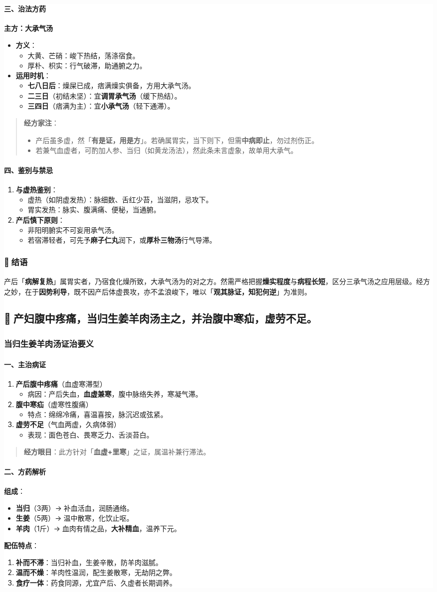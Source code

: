 #### **三、治法方药**  
**主方：大承气汤**  
- **方义**：  
  - 大黄、芒硝：峻下热结，荡涤宿食。  
  - 厚朴、枳实：行气破滞，助通腑之力。  
- **运用时机**：  
  - **七八日后**：燥屎已成，痞满燥实俱备，方用大承气汤。  
  - **二三日**（初结未坚）：宜**调胃承气汤**（缓下热结）。  
  - **三四日**（痞满为主）：宜**小承气汤**（轻下通滞）。  

> **经方家注**：  
> - 产后虽多虚，然「**有是证，用是方**」。若确属胃实，当下则下，但需**中病即止**，勿过剂伤正。  
> - 若兼气血虚者，可酌加人参、当归（如黄龙汤法），然此条未言虚象，故单用大承气。  

#### **四、鉴别与禁忌**  
1. **与虚热鉴别**：  
   - 虚热（如阴虚发热）：脉细数、舌红少苔，当滋阴，忌攻下。  
   - 胃实发热：脉实、腹满痛、便秘，当通腑。  
2. **产后慎下原则**：  
   - 非阳明腑实不可妄用承气汤。  
   - 若宿滞轻者，可先予**麻子仁丸**润下，或**厚朴三物汤**行气导滞。  

### 📌 结语  
产后「**病解复热**」属胃实者，乃宿食化燥所致，大承气汤为的对之方。然需严格把握**燥实程度**与**病程长短**，区分三承气汤之应用层级。经方之妙，在于**因势利导**，既不因产后体虚畏攻，亦不孟浪峻下，唯以「**观其脉证，知犯何逆**」为准则。

## 📜 产妇腹中疼痛，当归生姜羊肉汤主之，并治腹中寒疝，虚劳不足。

### 当归生姜羊肉汤证治要义

#### **一、主治病证**  
1. **产后腹中疼痛**（血虚寒滞型）  
   - 病因：产后失血，**血虚兼寒**，腹中脉络失养，寒凝气滞。  
2. **腹中寒疝**（虚寒性腹痛）  
   - 特点：绵绵冷痛，喜温喜按，脉沉迟或弦紧。  
3. **虚劳不足**（气血两虚，久病体弱）  
   - 表现：面色苍白、畏寒乏力、舌淡苔白。  

> **经方眼目**：此方针对「**血虚+里寒**」之证，属温补兼行滞法。  

#### **二、方药解析**  
**组成**：  
- **当归**（3两）→ 补血活血，润肠通络。  
- **生姜**（5两）→ 温中散寒，化饮止呕。  
- **羊肉**（1斤）→ 血肉有情之品，**大补精血**，温养下元。  

**配伍特点**：  
1. **补而不滞**：当归补血，生姜辛散，防羊肉滋腻。  
2. **温而不燥**：羊肉性温润，配生姜散寒，无劫阴之弊。  
3. **食疗一体**：药食同源，尤宜产后、久虚者长期调养。  
